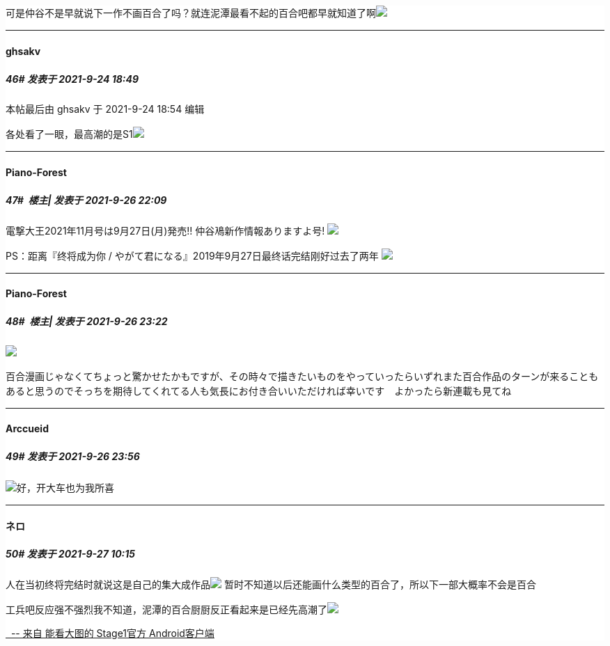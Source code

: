 可是仲谷不是早就说下一作不画百合了吗？就连泥潭最看不起的百合吧都早就知道了啊<img src="https://static.saraba1st.com/image/smiley/face2017/044.png" referrerpolicy="no-referrer">

*****

####  ghsakv  
##### 46#       发表于 2021-9-24 18:49

 本帖最后由 ghsakv 于 2021-9-24 18:54 编辑 

各处看了一眼，最高潮的是S1<img src="https://static.saraba1st.com/image/smiley/face2017/002.png" referrerpolicy="no-referrer">

*****

####  Piano-Forest  
##### 47#         楼主| 发表于 2021-9-26 22:09

電撃大王2021年11月号は9月27日(月)発売!! 仲谷鳰新作情報ありますよ号!
<img src="https://p.sda1.dev/2/ee3969d7f37dff66cfbddb81bd4557ca/20210926_171527.jpg" referrerpolicy="no-referrer">

PS：距离『终将成为你 / やがて君になる』2019年9月27日最终话完结刚好过去了两年
<img src="https://p.sda1.dev/2/0c7ffa9eae96882f712bf3eb08cc882d/20210926_215935.jpg" referrerpolicy="no-referrer">

*****

####  Piano-Forest  
##### 48#         楼主| 发表于 2021-9-26 23:22

<img src="https://static.saraba1st.com/image/smiley/face2017/105.png" referrerpolicy="no-referrer"> 

百合漫画じゃなくてちょっと驚かせたかもですが、その時々で描きたいものをやっていったらいずれまた百合作品のターンが来ることもあると思うのでそっちを期待してくれてる人も気長にお付き合いいただければ幸いです　よかったら新連載も見てね

*****

####  Arccueid  
##### 49#       发表于 2021-9-26 23:56

<img src="https://static.saraba1st.com/image/smiley/face2017/077.png" referrerpolicy="no-referrer">好，开大车也为我所喜

*****

####  ネロ  
##### 50#       发表于 2021-9-27 10:15

人在当初终将完结时就说这是自己的集大成作品<img src="https://static.saraba1st.com/image/smiley/face2017/049.png" referrerpolicy="no-referrer">
暂时不知道以后还能画什么类型的百合了，所以下一部大概率不会是百合

工兵吧反应强不强烈我不知道，泥潭的百合厨厨反正看起来是已经先高潮了<img src="https://static.saraba1st.com/image/smiley/face2017/067.png" referrerpolicy="no-referrer">

[  -- 来自 能看大图的 Stage1官方 Android客户端](https://www.coolapk.com/apk/140634)
